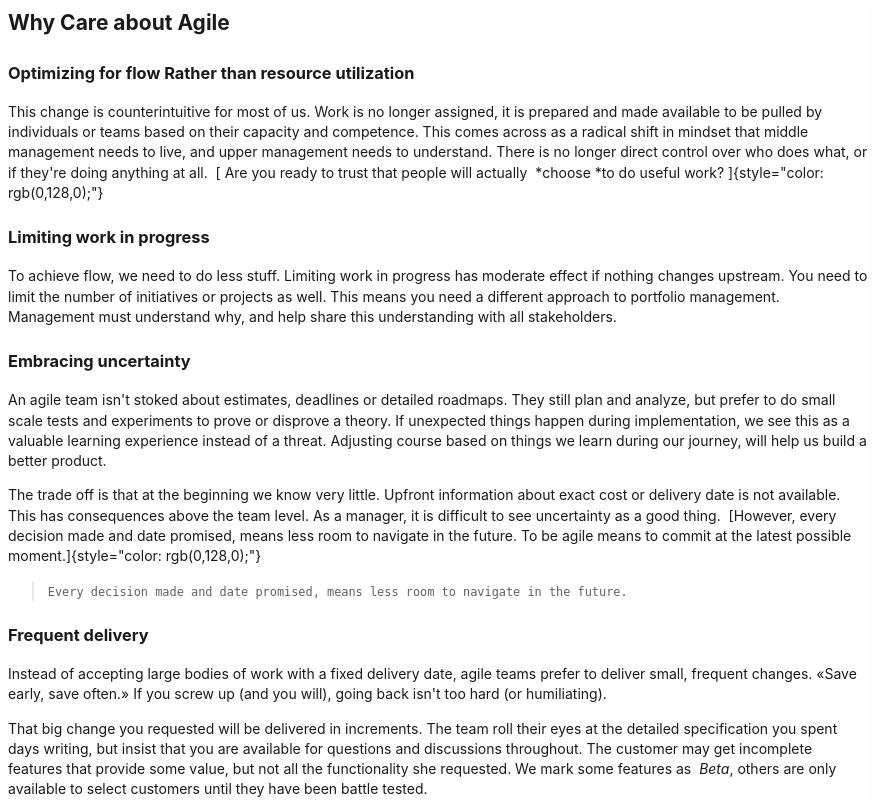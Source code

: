 Why Care about Agile
--------------------

### Optimizing for flow Rather than resource utilization

This change is counterintuitive for most of us. Work is no longer
assigned, it is prepared and made available to be pulled by individuals
or teams based on their capacity and competence. This comes across as a
radical shift in mindset that middle management needs to live, and upper
management needs to understand. There is no longer direct control over
who does what, or if they're doing anything at all.  [ Are you ready to
trust that people will actually  *choose *to do useful work?
]{style="color: rgb(0,128,0);"}

### Limiting work in progress

To achieve flow, we need to do less stuff. Limiting work in progress has
moderate effect if nothing changes upstream. You need to limit the
number of initiatives or projects as well. This means you need a
different approach to portfolio management. Management must understand
why, and help share this understanding with all stakeholders.

### Embracing uncertainty

An agile team isn't stoked about estimates, deadlines or detailed
roadmaps. They still plan and analyze, but prefer to do small scale
tests and experiments to prove or disprove a theory. If unexpected
things happen during implementation, we see this as a valuable learning
experience instead of a threat. Adjusting course based on things we
learn during our journey, will help us build a better product.

The trade off is that at the beginning we know very little. Upfront
information about exact cost or delivery date is not available. This has
consequences above the team level. As a manager, it is difficult to see
uncertainty as a good thing.  [However, every decision made and date
promised, means less room to navigate in the future. To be agile means
to commit at the latest possible moment.]{style="color: rgb(0,128,0);"}

>     Every decision made and date promised, means less room to navigate in the future.

### Frequent delivery

Instead of accepting large bodies of work with a fixed delivery date,
agile teams prefer to deliver small, frequent changes. «Save early, save
often.» If you screw up (and you will), going back isn't too hard (or
humiliating).

That big change you requested will be delivered in increments. The team
roll their eyes at the detailed specification you spent days writing,
but insist that you are available for questions and discussions
throughout. The customer may get incomplete features that provide some
value, but not all the functionality she requested. We mark some
features as  *Beta*, others are only available to select customers until
they have been battle tested.

